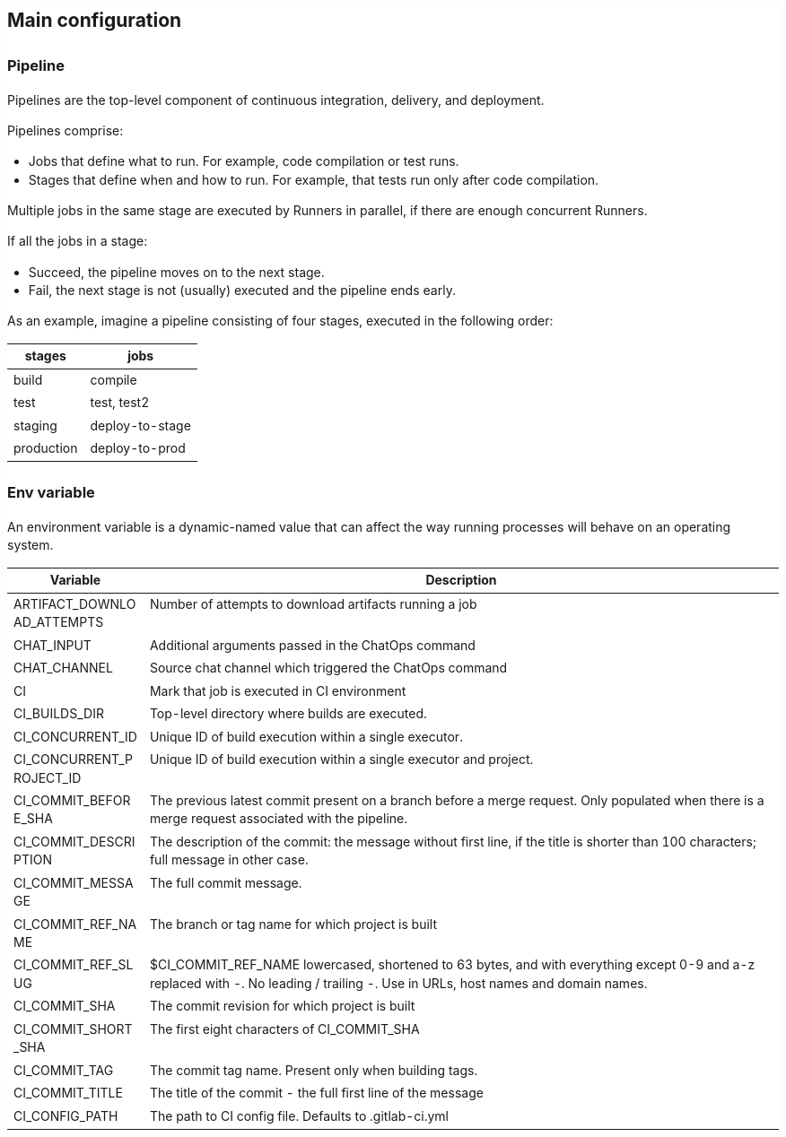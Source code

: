 ## Main configuration

### Pipeline

Pipelines are the top-level component of continuous integration, delivery, and deployment.

Pipelines comprise:
- Jobs that define what to run. For example, code compilation or test runs.
- Stages that define when and how to run. For example, that tests run only after code compilation.

Multiple jobs in the same stage are executed by Runners in parallel, if there are enough concurrent Runners.

If all the jobs in a stage:
- Succeed, the pipeline moves on to the next stage.
- Fail, the next stage is not (usually) executed and the pipeline ends early.

As an example, imagine a pipeline consisting of four stages, executed in the following order:

|stages    |jobs           |
|----------|---------------|
|build     |compile        |
|test      |test, test2    |
|staging   |deploy-to-stage|
|production|deploy-to-prod |

### Env variable

An environment variable is a dynamic-named value that can affect the way running processes will behave on an operating system.

|Variable|Description|
|---|---|
|ARTIFACT_DOWNLOAD_ATTEMPTS|Number of attempts to download artifacts running a job|
|CHAT_INPUT|Additional arguments passed in the ChatOps command|
|CHAT_CHANNEL|Source chat channel which triggered the ChatOps command|
|CI|Mark that job is executed in CI environment|
|CI_BUILDS_DIR|Top-level directory where builds are executed.|
|CI_CONCURRENT_ID|Unique ID of build execution within a single executor.|
|CI_CONCURRENT_PROJECT_ID|Unique ID of build execution within a single executor and project.|
|CI_COMMIT_BEFORE_SHA|The previous latest commit present on a branch before a merge request. Only populated when there is a merge request associated with the pipeline.|
|CI_COMMIT_DESCRIPTION|The description of the commit: the message without first line, if the title is shorter than 100 characters; full message in other case.|
|CI_COMMIT_MESSAGE|The full commit message.|
|CI_COMMIT_REF_NAME|The branch or tag name for which project is built|
|CI_COMMIT_REF_SLUG|$CI_COMMIT_REF_NAME lowercased, shortened to 63 bytes, and with everything except 0-9 and a-z replaced with -. No leading / trailing -. Use in URLs, host names and domain names.|
|CI_COMMIT_SHA|The commit revision for which project is built|
|CI_COMMIT_SHORT_SHA|The first eight characters of CI_COMMIT_SHA|
|CI_COMMIT_TAG|The commit tag name. Present only when building tags.|
|CI_COMMIT_TITLE|The title of the commit - the full first line of the message|
|CI_CONFIG_PATH|The path to CI config file. Defaults to .gitlab-ci.yml|